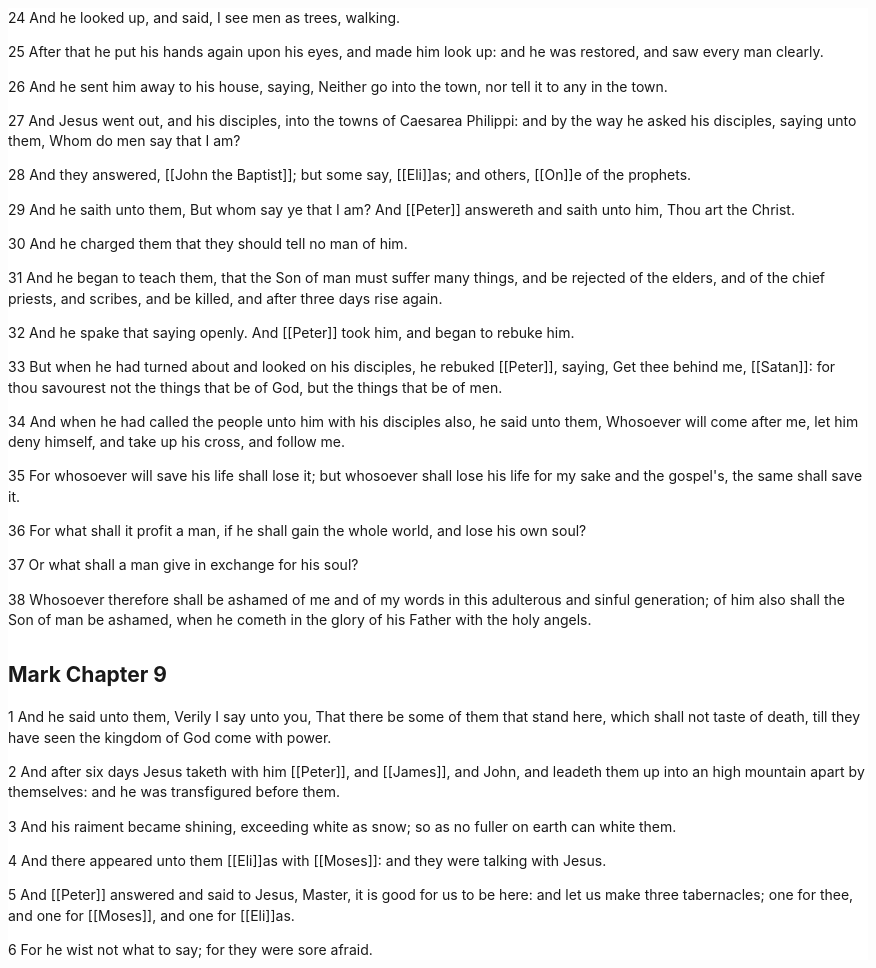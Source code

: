 24 And he looked up, and said, I see men as trees, walking.

25 After that he put his hands again upon his eyes, and made him look up: and he was restored, and saw every man clearly.

26 And he sent him away to his house, saying, Neither go into the town, nor tell it to any in the town.

27 And Jesus went out, and his disciples, into the towns of Caesarea Philippi: and by the way he asked his disciples, saying unto them, Whom do men say that I am?

28 And they answered, [[John the Baptist]]; but some say, [[Eli]]as; and others, [[On]]e of the prophets.

29 And he saith unto them, But whom say ye that I am? And [[Peter]] answereth and saith unto him, Thou art the Christ.

30 And he charged them that they should tell no man of him.

31 And he began to teach them, that the Son of man must suffer many things, and be rejected of the elders, and of the chief priests, and scribes, and be killed, and after three days rise again.

32 And he spake that saying openly. And [[Peter]] took him, and began to rebuke him.

33 But when he had turned about and looked on his disciples, he rebuked [[Peter]], saying, Get thee behind me, [[Satan]]: for thou savourest not the things that be of God, but the things that be of men.

34 And when he had called the people unto him with his disciples also, he said unto them, Whosoever will come after me, let him deny himself, and take up his cross, and follow me.

35 For whosoever will save his life shall lose it; but whosoever shall lose his life for my sake and the gospel's, the same shall save it.

36 For what shall it profit a man, if he shall gain the whole world, and lose his own soul?

37 Or what shall a man give in exchange for his soul?

38 Whosoever therefore shall be ashamed of me and of my words in this adulterous and sinful generation; of him also shall the Son of man be ashamed, when he cometh in the glory of his Father with the holy angels.


## Mark Chapter 9

1 And he said unto them, Verily I say unto you, That there be some of them that stand here, which shall not taste of death, till they have seen the kingdom of God come with power.

2 And after six days Jesus taketh with him [[Peter]], and [[James]], and John, and leadeth them up into an high mountain apart by themselves: and he was transfigured before them.

3 And his raiment became shining, exceeding white as snow; so as no fuller on earth can white them.

4 And there appeared unto them [[Eli]]as with [[Moses]]: and they were talking with Jesus.

5 And [[Peter]] answered and said to Jesus, Master, it is good for us to be here: and let us make three tabernacles; one for thee, and one for [[Moses]], and one for [[Eli]]as.

6 For he wist not what to say; for they were sore afraid.
